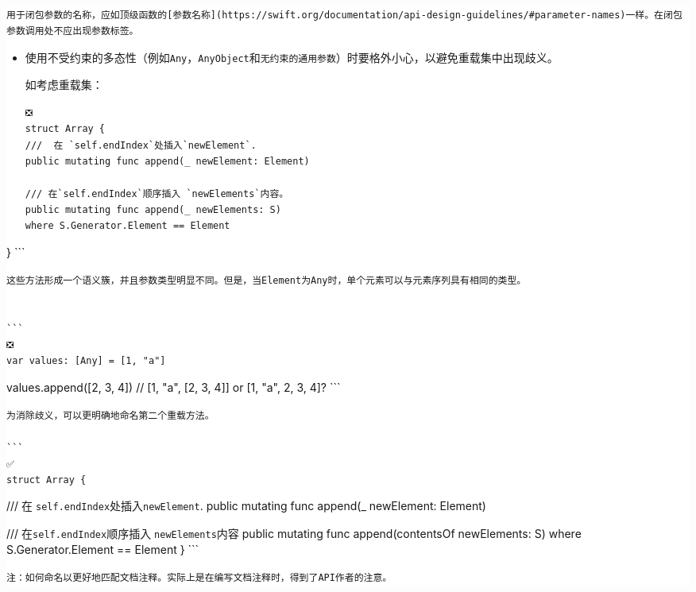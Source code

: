 	用于闭包参数的名称，应如顶级函数的[参数名称](https://swift.org/documentation/api-design-guidelines/#parameter-names)一样。在闭包参数调用处不应出现参数标签。
	
	
* 使用不受约束的多态性（例如`Any`，`AnyObject`和`无约束的通用参数`）时要格外小心，以避免重载集中出现歧义。

	如考虑重载集：
	
	```
	❎
	struct Array {
  ///  在 `self.endIndex`处插入`newElement`.
  public mutating func append(_ newElement: Element)

  /// 在`self.endIndex`顺序插入 `newElements`内容。
  public mutating func append(_ newElements: S)
    where S.Generator.Element == Element
}
	```
	
	
	这些方法形成一个语义簇，并且参数类型明显不同。但是，当Element为Any时，单个元素可以与元素序列具有相同的类型。
	
	
	```
	❎
	var values: [Any] = [1, "a"]
values.append([2, 3, 4]) // [1, "a", [2, 3, 4]] or [1, "a", 2, 3, 4]?
	```
	
	为消除歧义，可以更明确地命名第二个重载方法。
	
	```
	✅
	struct Array {
  /// 在 `self.endIndex`处插入`newElement`.
  public mutating func append(_ newElement: Element)

  /// 在`self.endIndex`顺序插入 `newElements`内容
  public mutating func append(contentsOf newElements: S)
    where S.Generator.Element == Element
}
	```
	
	
	注：如何命名以更好地匹配文档注释。实际上是在编写文档注释时，得到了API作者的注意。